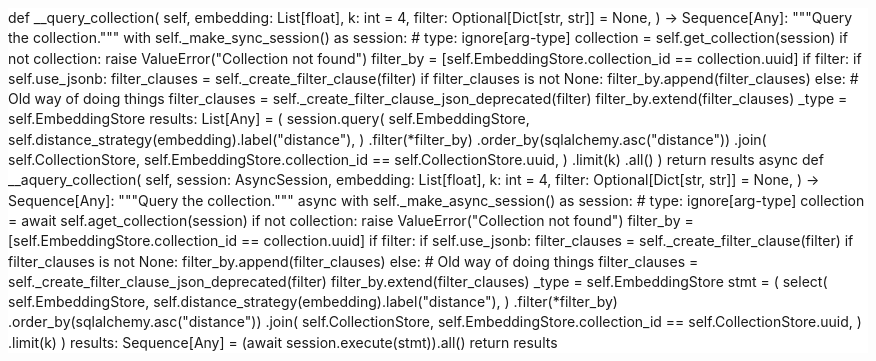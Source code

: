 def __query_collection(             self,             embedding: List[float],             k: int = 4,             filter: Optional[Dict[str, str]] = None,         ) -> Sequence[Any]:             """Query the collection."""             with self._make_sync_session() as session:  # type: ignore[arg-type]                 collection = self.get_collection(session)                 if not collection:                     raise ValueError("Collection not found")                      filter_by = [self.EmbeddingStore.collection_id == collection.uuid]                 if filter:                     if self.use_jsonb:                         filter_clauses = self._create_filter_clause(filter)                         if filter_clauses is not None:                             filter_by.append(filter_clauses)                     else:                         # Old way of doing things                         filter_clauses = self._create_filter_clause_json_deprecated(filter)                         filter_by.extend(filter_clauses)                      _type = self.EmbeddingStore                      results: List[Any] = (                     session.query(                         self.EmbeddingStore,                         self.distance_strategy(embedding).label("distance"),                     )                     .filter(*filter_by)                     .order_by(sqlalchemy.asc("distance"))                     .join(                         self.CollectionStore,                         self.EmbeddingStore.collection_id == self.CollectionStore.uuid,                     )                     .limit(k)                     .all()                 )                  return results              async def __aquery_collection(             self,             session: AsyncSession,             embedding: List[float],             k: int = 4,             filter: Optional[Dict[str, str]] = None,         ) -> Sequence[Any]:             """Query the collection."""             async with self._make_async_session() as session:  # type: ignore[arg-type]                 collection = await self.aget_collection(session)                 if not collection:                     raise ValueError("Collection not found")                      filter_by = [self.EmbeddingStore.collection_id == collection.uuid]                 if filter:                     if self.use_jsonb:                         filter_clauses = self._create_filter_clause(filter)                         if filter_clauses is not None:                             filter_by.append(filter_clauses)                     else:                         # Old way of doing things                         filter_clauses = self._create_filter_clause_json_deprecated(filter)                         filter_by.extend(filter_clauses)                      _type = self.EmbeddingStore                      stmt = (                     select(                         self.EmbeddingStore,                         self.distance_strategy(embedding).label("distance"),                     )                     .filter(*filter_by)                     .order_by(sqlalchemy.asc("distance"))                     .join(                         self.CollectionStore,                         self.EmbeddingStore.collection_id == self.CollectionStore.uuid,                     )                     .limit(k)                 )                      results: Sequence[Any] = (await session.execute(stmt)).all()                      return results